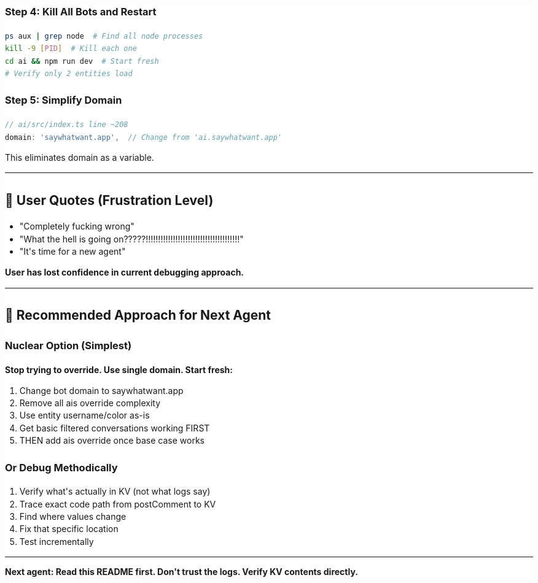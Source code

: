 ### Step 4: Kill All Bots and Restart
```bash
ps aux | grep node  # Find all node processes
kill -9 [PID]  # Kill each one
cd ai && npm run dev  # Start fresh
# Verify only 2 entities load
```

### Step 5: Simplify Domain
```typescript
// ai/src/index.ts line ~208
domain: 'saywhatwant.app',  // Change from 'ai.saywhatwant.app'
```
This eliminates domain as a variable.

---

## 💬 User Quotes (Frustration Level)

- "Completely fucking wrong"
- "What the hell is going on?????!!!!!!!!!!!!!!!!!!!!!!!!!!!!!!!!!!!!!!"
- "It's time for a new agent"

**User has lost confidence in current debugging approach.**

---

## 🎯 Recommended Approach for Next Agent

### Nuclear Option (Simplest)

**Stop trying to override. Use single domain. Start fresh:**

1. Change bot domain to saywhatwant.app
2. Remove all ais override complexity
3. Use entity username/color as-is
4. Get basic filtered conversations working FIRST
5. THEN add ais override once base case works

### Or Debug Methodically

1. Verify what's actually in KV (not what logs say)
2. Trace exact code path from postComment to KV
3. Find where values change
4. Fix that specific location
5. Test incrementally

---

**Next agent: Read this README first. Don't trust the logs. Verify KV contents directly.**
